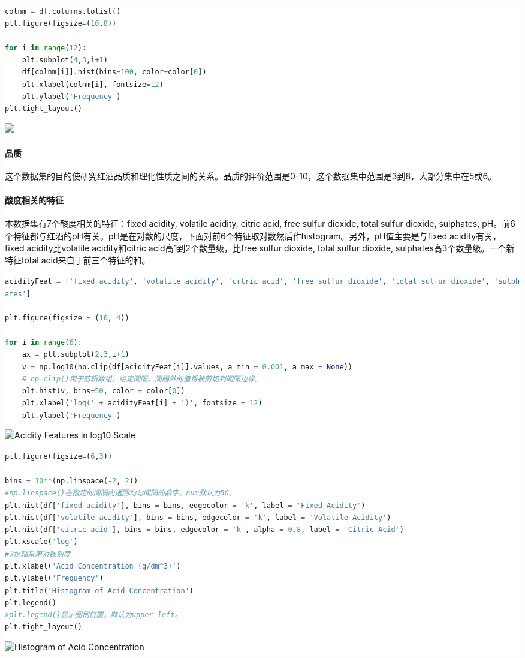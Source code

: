 ```python
colnm = df.columns.tolist()
plt.figure(figsize=(10,8))

for i in range(12):
	plt.subplot(4,3,i+1)
	df[colnm[i]].hist(bins=100, color=color[0])
	plt.xlabel(colnm[i], fontsize=12)
	plt.ylabel('Frequency')
plt.tight_layout()
```
![](https://github.com/youngda-534/machine-learning/blob/master/DataAnalyze/wine/figure/%E5%B1%8F%E5%B9%95%E5%BF%AB%E7%85%A7%202019-01-11%20%E4%B8%8B%E5%8D%886.04.33.png?raw=true)

#### 品质
这个数据集的目的使研究红酒品质和理化性质之间的关系。品质的评价范围是0-10，这个数据集中范围是3到8，大部分集中在5或6。
#### 酸度相关的特征
本数据集有7个酸度相关的特征：fixed acidity, volatile acidity, citric acid, free sulfur dioxide, total sulfur dioxide, sulphates, pH。前6个特征都与红酒的pH有关。pH是在对数的尺度，下面对前6个特征取对数然后作histogram。另外，pH值主要是与fixed acidity有关，fixed acidity比volatile acidity和citric acid高1到2个数量级，比free sulfur dioxide, total sulfur dioxide, sulphates高3个数量级。一个新特征total acid来自于前三个特征的和。
	
```python
acidityFeat = ['fixed acidity', 'volatile acidity', 'crtric acid', 'free sulfur dioxide', 'total sulfur dioxide', 'sulphates']

plt.figure(figsize = (10, 4))

for i in range(6):
	ax = plt.subplot(2,3,i+1)
	v = np.log10(np.clip(df[acidityFeat[i]].values, a_min = 0.001, a_max = None))
	# np.clip()用于剪辑数组，给定间隔，间隔外的值将被剪切到间隔边缘。
	plt.hist(v, bins=50, color = color[0])
	plt.xlabel('log(' + acidityFeat[i] + ')', fontsize = 12)
	plt.ylabel('Frequency')
```

![Acidity Features in log10 Scale](https://github.com/youngda-534/machine-learning/blob/master/DataAnalyze/wine/figure/%E5%B1%8F%E5%B9%95%E5%BF%AB%E7%85%A7%202019-01-11%20%E4%B8%8B%E5%8D%886.22.19.png?raw=true)

```python
plt.figure(figsize=(6,3))

bins = 10**(np.linspace(-2, 2))
#np.linspace()在指定的间隔内返回均匀间隔的数字。num默认为50。
plt.hist(df['fixed acidity'], bins = bins, edgecolor = 'k', label = 'Fixed Acidity')
plt.hist(df['volatile acidity'], bins = bins, edgecolor = 'k', label = 'Volatile Acidity')
plt.hist(df['citric acid'], bins = bins, edgecolor = 'k', alpha = 0.8, label = 'Citric Acid')
plt.xscale('log')
#对x轴采用对数刻度
plt.xlabel('Acid Concentration (g/dm^3)')
plt.ylabel('Frequency')
plt.title('Histogram of Acid Concentration')
plt.legend()
#plt.legend()显示图例位置，默认为upper left。
plt.tight_layout()
```
![Histogram of Acid Concentration](https://github.com/youngda-534/machine-learning/blob/master/DataAnalyze/wine/figure/%E5%B1%8F%E5%B9%95%E5%BF%AB%E7%85%A7%202019-01-11%20%E4%B8%8B%E5%8D%886.33.19.png?raw=true)
